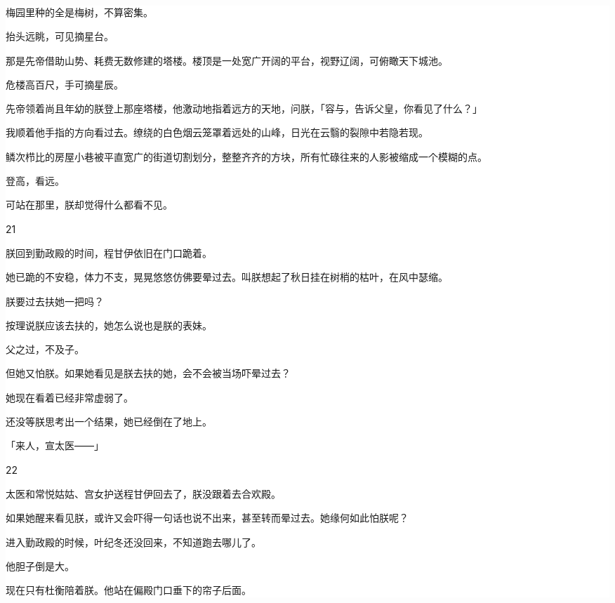 梅园里种的全是梅树，不算密集。


抬头远眺，可见摘星台。


那是先帝借助山势、耗费无数修建的塔楼。楼顶是一处宽广开阔的平台，视野辽阔，可俯瞰天下城池。


危楼高百尺，手可摘星辰。


先帝领着尚且年幼的朕登上那座塔楼，他激动地指着远方的天地，问朕，「容与，告诉父皇，你看见了什么？」


我顺着他手指的方向看过去。缭绕的白色烟云笼罩着远处的山峰，日光在云翳的裂隙中若隐若现。


鳞次栉比的房屋小巷被平直宽广的街道切割划分，整整齐齐的方块，所有忙碌往来的人影被缩成一个模糊的点。


登高，看远。


可站在那里，朕却觉得什么都看不见。


21


朕回到勤政殿的时间，程甘伊依旧在门口跪着。


她已跪的不安稳，体力不支，晃晃悠悠仿佛要晕过去。叫朕想起了秋日挂在树梢的枯叶，在风中瑟缩。


朕要过去扶她一把吗？


按理说朕应该去扶的，她怎么说也是朕的表妹。


父之过，不及子。


但她又怕朕。如果她看见是朕去扶的她，会不会被当场吓晕过去？


她现在看着已经非常虚弱了。


还没等朕思考出一个结果，她已经倒在了地上。


「来人，宣太医——」


22


太医和常悦姑姑、宫女护送程甘伊回去了，朕没跟着去合欢殿。


如果她醒来看见朕，或许又会吓得一句话也说不出来，甚至转而晕过去。她缘何如此怕朕呢？


进入勤政殿的时候，叶纪冬还没回来，不知道跑去哪儿了。


他胆子倒是大。


现在只有杜衡陪着朕。他站在偏殿门口垂下的帘子后面。
